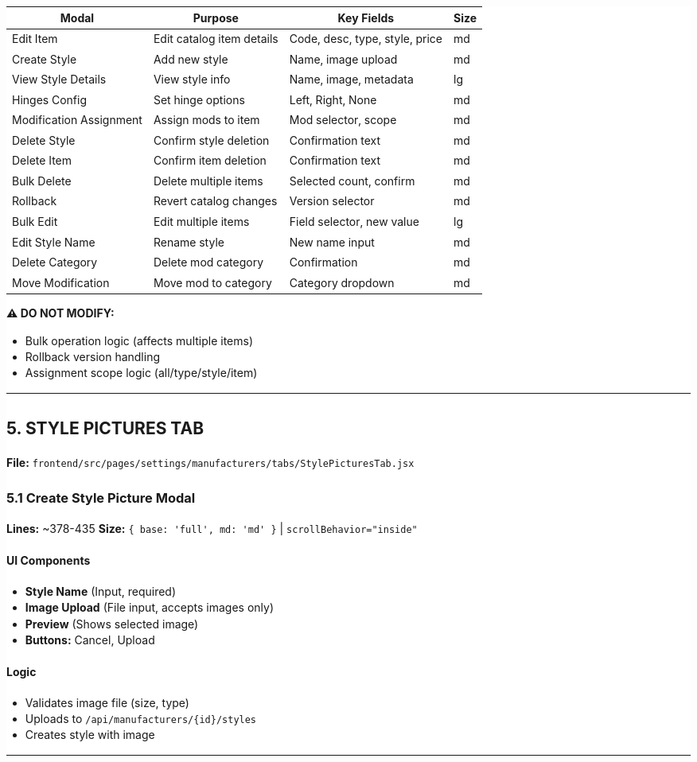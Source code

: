 | Modal | Purpose | Key Fields | Size |
|-------|---------|-----------|------|
| Edit Item | Edit catalog item details | Code, desc, type, style, price | md |
| Create Style | Add new style | Name, image upload | md |
| View Style Details | View style info | Name, image, metadata | lg |
| Hinges Config | Set hinge options | Left, Right, None | md |
| Modification Assignment | Assign mods to item | Mod selector, scope | md |
| Delete Style | Confirm style deletion | Confirmation text | md |
| Delete Item | Confirm item deletion | Confirmation text | md |
| Bulk Delete | Delete multiple items | Selected count, confirm | md |
| Rollback | Revert catalog changes | Version selector | md |
| Bulk Edit | Edit multiple items | Field selector, new value | lg |
| Edit Style Name | Rename style | New name input | md |
| Delete Category | Delete mod category | Confirmation | md |
| Move Modification | Move mod to category | Category dropdown | md |

**⚠️ DO NOT MODIFY:**
- Bulk operation logic (affects multiple items)
- Rollback version handling
- Assignment scope logic (all/type/style/item)

---

## 5. STYLE PICTURES TAB

**File:** `frontend/src/pages/settings/manufacturers/tabs/StylePicturesTab.jsx`

### 5.1 Create Style Picture Modal
**Lines:** ~378-435
**Size:** `{ base: 'full', md: 'md' }` | `scrollBehavior="inside"`

#### UI Components
- **Style Name** (Input, required)
- **Image Upload** (File input, accepts images only)
- **Preview** (Shows selected image)
- **Buttons:** Cancel, Upload

#### Logic
- Validates image file (size, type)
- Uploads to `/api/manufacturers/{id}/styles`
- Creates style with image

---
